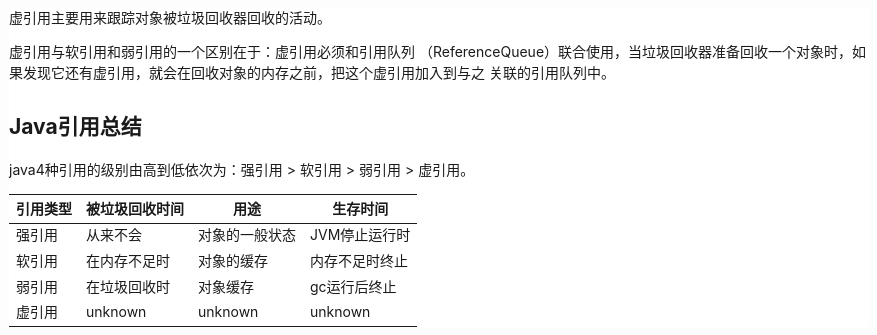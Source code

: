 虚引用主要用来跟踪对象被垃圾回收器回收的活动。

虚引用与软引用和弱引用的一个区别在于：虚引用必须和引用队列 （ReferenceQueue）联合使用，当垃圾回收器准备回收一个对象时，如果发现它还有虚引用，就会在回收对象的内存之前，把这个虚引用加入到与之 关联的引用队列中。

## **Java引用总结**

java4种引用的级别由高到低依次为：强引用 > 软引用 > 弱引用 > 虚引用。



| 引用类型 | 被垃圾回收时间 | 用途           | 生存时间       |
| -------- | -------------- | -------------- | -------------- |
| 强引用   | 从来不会       | 对象的一般状态 | JVM停止运行时  |
| 软引用   | 在内存不足时   | 对象的缓存     | 内存不足时终止 |
| 弱引用   | 在垃圾回收时   | 对象缓存       | gc运行后终止   |
| 虚引用   | unknown        | unknown        | unknown        |

